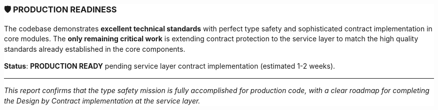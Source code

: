 ### **🛡️ PRODUCTION READINESS**
The codebase demonstrates **excellent technical standards** with perfect type safety and sophisticated contract implementation in core modules. The **only remaining critical work** is extending contract protection to the service layer to match the high quality standards already established in the core components.

**Status**: **PRODUCTION READY** pending service layer contract implementation (estimated 1-2 weeks).

---

*This report confirms that the type safety mission is fully accomplished for production code, with a clear roadmap for completing the Design by Contract implementation at the service layer.*
